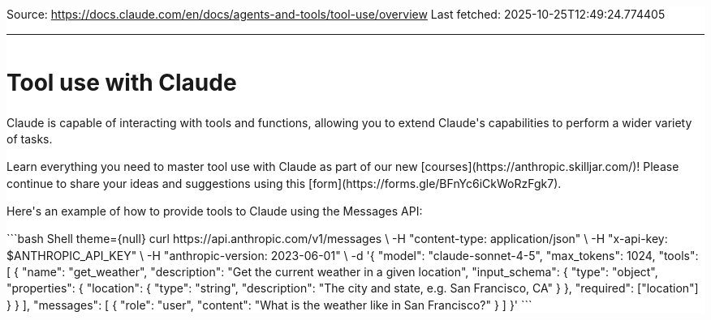 Source: https://docs.claude.com/en/docs/agents-and-tools/tool-use/overview
Last fetched: 2025-10-25T12:49:24.774405

---

# Tool use with Claude

Claude is capable of interacting with tools and functions, allowing you to extend Claude's capabilities to perform a wider variety of tasks.

<Tip>
  Learn everything you need to master tool use with Claude as part of our new [courses](https://anthropic.skilljar.com/)! Please
  continue to share your ideas and suggestions using this
  [form](https://forms.gle/BFnYc6iCkWoRzFgk7).
</Tip>

Here's an example of how to provide tools to Claude using the Messages API:

<CodeGroup>
  ```bash Shell theme={null}
  curl https://api.anthropic.com/v1/messages \
    -H "content-type: application/json" \
    -H "x-api-key: $ANTHROPIC_API_KEY" \
    -H "anthropic-version: 2023-06-01" \
    -d '{
      "model": "claude-sonnet-4-5",
      "max_tokens": 1024,
      "tools": [
        {
          "name": "get_weather",
          "description": "Get the current weather in a given location",
          "input_schema": {
            "type": "object",
            "properties": {
              "location": {
                "type": "string",
                "description": "The city and state, e.g. San Francisco, CA"
              }
            },
            "required": ["location"]
          }
        }
      ],
      "messages": [
        {
          "role": "user",
          "content": "What is the weather like in San Francisco?"
        }
      ]
    }'
  ```
